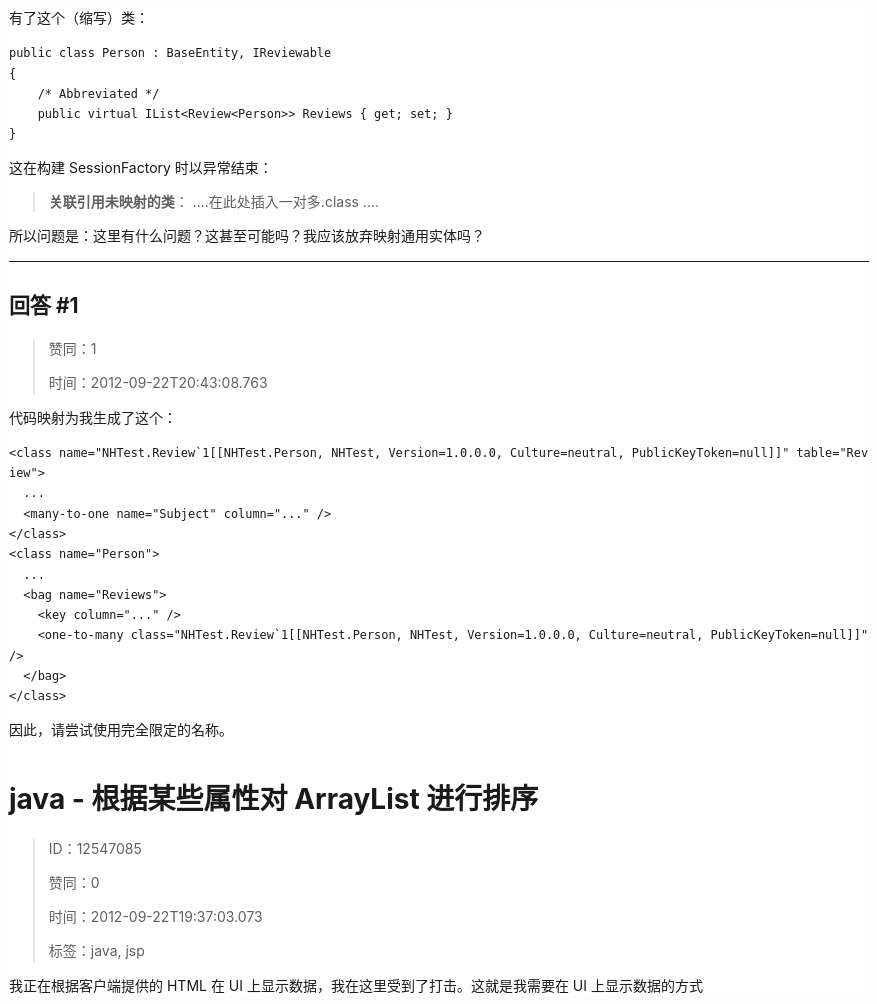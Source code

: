 有了这个（缩写）类：

```
public class Person : BaseEntity, IReviewable
{
    /* Abbreviated */
    public virtual IList<Review<Person>> Reviews { get; set; }
} 
```

这在构建 SessionFactory 时以异常结束：

> **关联引用未映射的类**： ....在此处插入一对多.class ....

所以问题是：这里有什么问题？这甚至可能吗？我应该放弃映射通用实体吗？

* * *

## 回答 #1

> 赞同：1
> 
> 时间：2012-09-22T20:43:08.763

代码映射为我生成了这个：

```
<class name="NHTest.Review`1[[NHTest.Person, NHTest, Version=1.0.0.0, Culture=neutral, PublicKeyToken=null]]" table="Review">
  ...
  <many-to-one name="Subject" column="..." />
</class>
<class name="Person">
  ...
  <bag name="Reviews">
    <key column="..." />
    <one-to-many class="NHTest.Review`1[[NHTest.Person, NHTest, Version=1.0.0.0, Culture=neutral, PublicKeyToken=null]]" />
  </bag>
</class> 
```

因此，请尝试使用完全限定的名称。

# java - 根据某些属性对 ArrayList 进行排序

> ID：12547085
> 
> 赞同：0
> 
> 时间：2012-09-22T19:37:03.073
> 
> 标签：java, jsp

我正在根据客户端提供的 HTML 在 UI 上显示数据，我在这里受到了打击。这就是我需要在 UI 上显示数据的方式
